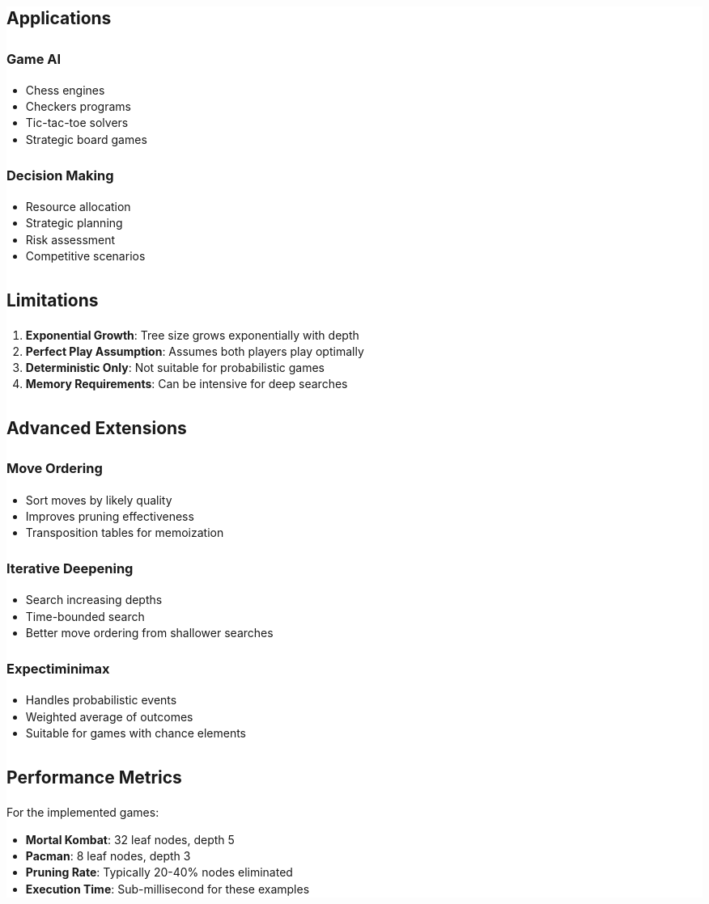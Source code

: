 ## Applications

### Game AI
- Chess engines
- Checkers programs
- Tic-tac-toe solvers
- Strategic board games

### Decision Making
- Resource allocation
- Strategic planning
- Risk assessment
- Competitive scenarios

## Limitations

1. **Exponential Growth**: Tree size grows exponentially with depth
2. **Perfect Play Assumption**: Assumes both players play optimally
3. **Deterministic Only**: Not suitable for probabilistic games
4. **Memory Requirements**: Can be intensive for deep searches

## Advanced Extensions

### Move Ordering
- Sort moves by likely quality
- Improves pruning effectiveness
- Transposition tables for memoization

### Iterative Deepening
- Search increasing depths
- Time-bounded search
- Better move ordering from shallower searches

### Expectiminimax
- Handles probabilistic events
- Weighted average of outcomes
- Suitable for games with chance elements

## Performance Metrics

For the implemented games:
- **Mortal Kombat**: 32 leaf nodes, depth 5
- **Pacman**: 8 leaf nodes, depth 3
- **Pruning Rate**: Typically 20-40% nodes eliminated
- **Execution Time**: Sub-millisecond for these examples
